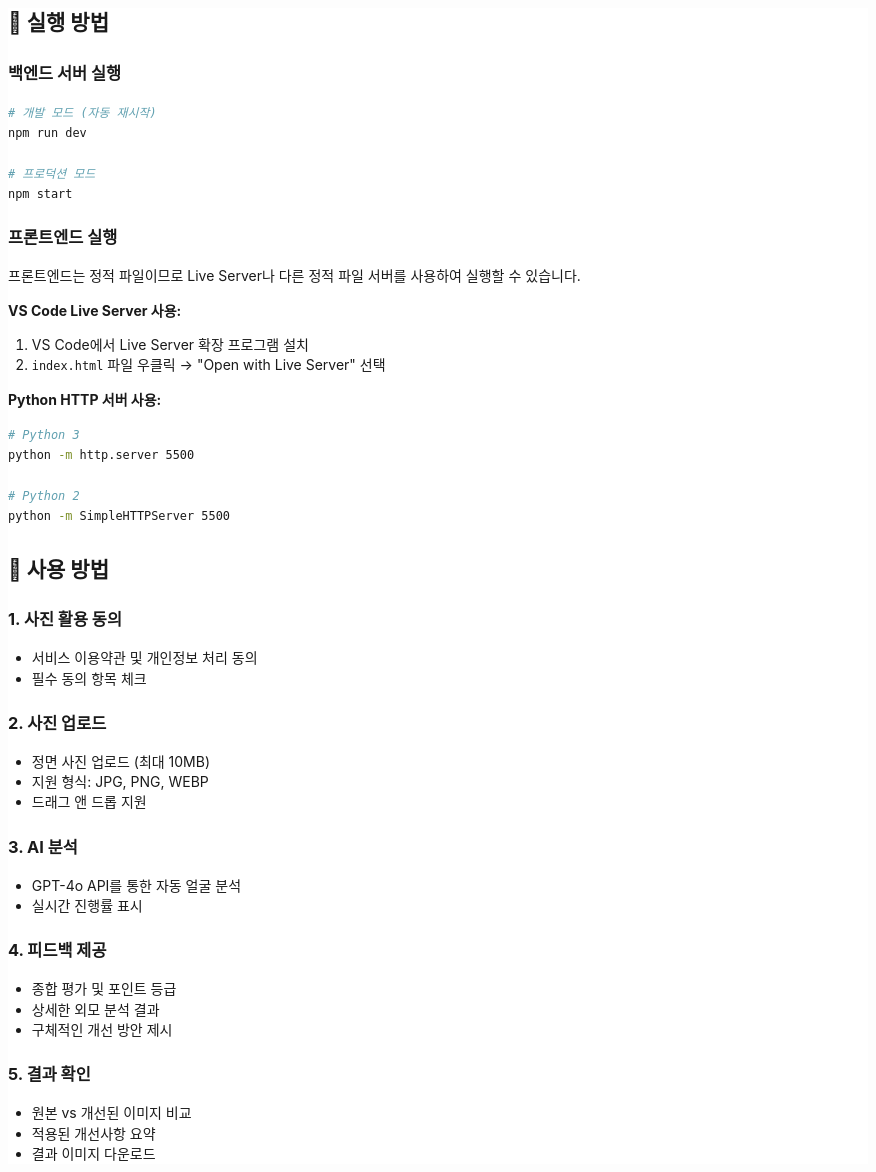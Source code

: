 ## 🚀 실행 방법

### 백엔드 서버 실행
```bash
# 개발 모드 (자동 재시작)
npm run dev

# 프로덕션 모드
npm start
```

### 프론트엔드 실행
프론트엔드는 정적 파일이므로 Live Server나 다른 정적 파일 서버를 사용하여 실행할 수 있습니다.

**VS Code Live Server 사용:**
1. VS Code에서 Live Server 확장 프로그램 설치
2. `index.html` 파일 우클릭 → "Open with Live Server" 선택

**Python HTTP 서버 사용:**
```bash
# Python 3
python -m http.server 5500

# Python 2
python -m SimpleHTTPServer 5500
```

## 📱 사용 방법

### 1. 사진 활용 동의
- 서비스 이용약관 및 개인정보 처리 동의
- 필수 동의 항목 체크

### 2. 사진 업로드
- 정면 사진 업로드 (최대 10MB)
- 지원 형식: JPG, PNG, WEBP
- 드래그 앤 드롭 지원

### 3. AI 분석
- GPT-4o API를 통한 자동 얼굴 분석
- 실시간 진행률 표시

### 4. 피드백 제공
- 종합 평가 및 포인트 등급
- 상세한 외모 분석 결과
- 구체적인 개선 방안 제시

### 5. 결과 확인
- 원본 vs 개선된 이미지 비교
- 적용된 개선사항 요약
- 결과 이미지 다운로드
